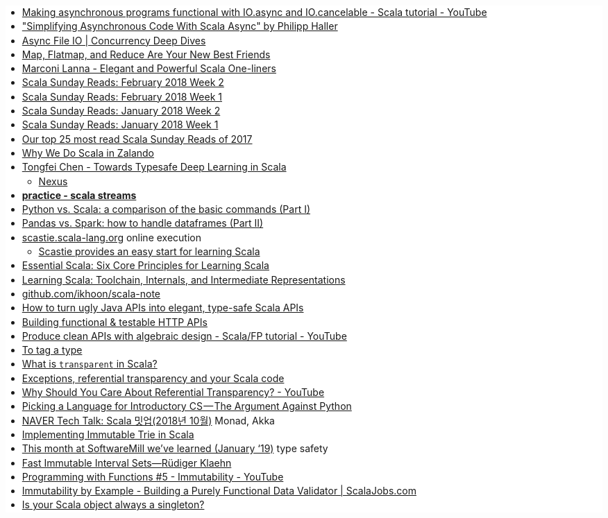 * [Making asynchronous programs functional with IO.async and IO.cancelable - Scala tutorial - YouTube](https://www.youtube.com/watch?v=-Nlz5HLqneQ)
* ["Simplifying Asynchronous Code With Scala Async" by Philipp Haller](https://meetupfeed.io/talk/simplifying-asynchronous-code-with-scala-async-by-philipp-haller)
* [Async File IO | Concurrency Deep Dives](https://www.cmhteixeira.com/concurrency/asyncfileio.html)
* [Map, Flatmap, and Reduce Are Your New Best Friends](https://www.youtube.com/watch?v=2OvxOgayedU)
* [Marconi Lanna - Elegant and Powerful Scala One-liners](https://www.youtube.com/watch?v=V08s4AfVQY4)
* [Scala Sunday Reads: February 2018 Week 2](https://www.signifytechnology.com/blog/2018/02/scala-sunday-reads-february-2018-week-2)
* [Scala Sunday Reads: February 2018 Week 1](https://www.signifytechnology.com/blog/2018/02/scala-sunday-reads-february-2018-week-1)
* [Scala Sunday Reads: January 2018 Week 2](https://www.signifytechnology.com/blog/2018/01/scala-sunday-reads-january-2018-week-2)
* [Scala Sunday Reads: January 2018 Week 1](https://www.signifytechnology.com/blog/2018/01/scala-sunday-reads-january-2018-week-1)
* [Our top 25 most read Scala Sunday Reads of 2017](https://www.signifytechnology.com/blog/2018/01/our-top-25-most-read-scala-sunday-reads-of-2017)
* [Why We Do Scala in Zalando](https://jobs.zalando.com/tech/blog/why-we-do-scala)
* [Tongfei Chen - Towards Typesafe Deep Learning in Scala](https://www.youtube.com/watch?v=PZLvi0qeP90)
  * [Nexus](https://github.com/ctongfei/nexus/blob/master/README.md)
* [**practice - scala streams**](https://gist.github.com/hyunjun/412e37bb80fc6a5ebeb82191bf100c51#file-scala_streams-md)
* [Python vs. Scala: a comparison of the basic commands (Part I)](https://towardsdatascience.com/python-vs-scala-a-comparison-of-the-basic-commands-fae23b3ede23)
* [Pandas vs. Spark: how to handle dataframes (Part II)](https://towardsdatascience.com/python-pandas-vs-scala-how-to-handle-dataframes-part-ii-d3e5efe8287d)
* [scastie.scala-lang.org](https://scastie.scala-lang.org/) online execution
  * [Scastie provides an easy start for learning Scala](https://medium.com/@alonso.delarte/scastie-provides-an-easy-start-for-learning-scala-79b7c3541997)
* [Essential Scala: Six Core Principles for Learning Scala](https://www.youtube.com/watch?v=J8wUy1XxL5o)
* [Learning Scala: Toolchain, Internals, and Intermediate Representations](https://medium.com/@tylerremmie/learning-scala-toolchain-internals-and-intermediate-representations-716a1719f448)
* [github.com/ikhoon/scala-note](https://github.com/ikhoon/scala-note)
* [How to turn ugly Java APIs into elegant, type-safe Scala APIs](https://medium.com/iterators/how-to-turn-ugly-java-apis-into-elegant-type-safe-scala-apis-9eab358e5fb2)
* [Building functional & testable HTTP APIs](https://michalplachta.com/2018/02/19/building-functional-testable-http-apis/)
* [Produce clean APIs with algebraic design - Scala/FP tutorial - YouTube](https://www.youtube.com/watch?v=zK_URjMLStA)
* [To tag a type](https://medium.com/iterators/to-tag-a-type-88dc344bb66c)
* [What is `transparent` in Scala?](https://medium.com/@jducoeur/what-is-transparent-in-scala-cf5c9e9350f3)
* [Exceptions, referential transparency and your Scala code](https://medium.com/@itay.maman/exceptions-referential-transparency-and-your-scala-code-4fc3f84043ad)
* [Why Should You Care About Referential Transparency? - YouTube](https://www.youtube.com/watch?v=CmHEid4qnco)
* [Picking a Language for Introductory CS — The Argument Against Python](https://medium.com/@drmarkclewis/picking-a-languages-for-introductory-cs-the-argument-againstpython-4331cca26cfa)
* [NAVER Tech Talk: Scala 밋업(2018년 10월)](https://d2.naver.com/news/9362795) Monad, Akka
* [Implementing Immutable Trie in Scala](https://medium.com/@AlirezaMeskin/implementing-immutable-trie-in-scala-c0ab58fd401)
* [This month at SoftwareMill we’ve learned (January ‘19)](https://blog.softwaremill.com/this-month-at-softwaremill-weve-learned-january-19-c4c7c622141b) type safety
* [Fast Immutable Interval Sets—Rüdiger Klaehn](https://www.youtube.com/watch?v=Lb07lshL4cw)
* [Programming with Functions #5 - Immutability - YouTube](https://www.youtube.com/watch?v=E8JB99wis7A)
* [Immutability by Example - Building a Purely Functional Data Validator | ScalaJobs.com](https://scalajobs.com/blog/immutability-by-example/)
* [Is your Scala object always a singleton?](https://blog.softwaremill.com/is-your-scala-object-always-a-singleton-cb3fd24a2fd9)